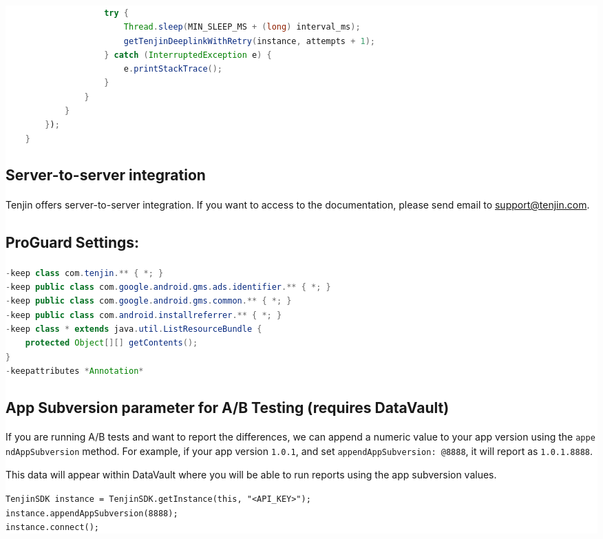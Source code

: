 ```java
                    try {
                        Thread.sleep(MIN_SLEEP_MS + (long) interval_ms);
                        getTenjinDeeplinkWithRetry(instance, attempts + 1);
                    } catch (InterruptedException e) {
                        e.printStackTrace();
                    }
                }
            }
        });
    }
```





## Server-to-server integration
Tenjin offers server-to-server integration. If you want to access to the documentation, please send email to support@tenjin.com.

ProGuard Settings:
----
```java
-keep class com.tenjin.** { *; }
-keep public class com.google.android.gms.ads.identifier.** { *; }
-keep public class com.google.android.gms.common.** { *; }
-keep public class com.android.installreferrer.** { *; }
-keep class * extends java.util.ListResourceBundle {
    protected Object[][] getContents();
}
-keepattributes *Annotation*
```

App Subversion parameter for A/B Testing (requires DataVault)
-------

If you are running A/B tests and want to report the differences, we can append a numeric value to your app version using the `appendAppSubversion` method.  For example, if your app version `1.0.1`, and set `appendAppSubversion: @8888`, it will report as `1.0.1.8888`.

This data will appear within DataVault where you will be able to run reports using the app subversion values.

```
TenjinSDK instance = TenjinSDK.getInstance(this, "<API_KEY>");
instance.appendAppSubversion(8888);
instance.connect();
```
